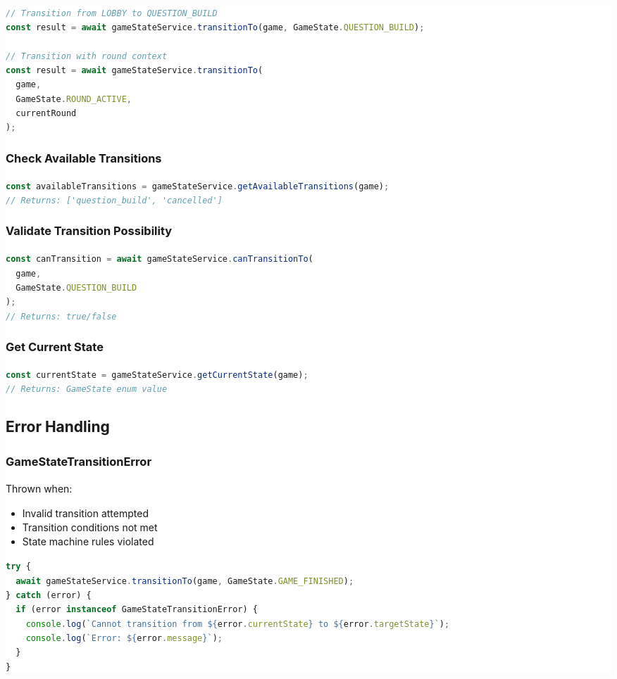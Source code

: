 ```typescript
// Transition from LOBBY to QUESTION_BUILD
const result = await gameStateService.transitionTo(game, GameState.QUESTION_BUILD);

// Transition with round context
const result = await gameStateService.transitionTo(
  game, 
  GameState.ROUND_ACTIVE, 
  currentRound
);
```

### Check Available Transitions

```typescript
const availableTransitions = gameStateService.getAvailableTransitions(game);
// Returns: ['question_build', 'cancelled']
```

### Validate Transition Possibility

```typescript
const canTransition = await gameStateService.canTransitionTo(
  game, 
  GameState.QUESTION_BUILD
);
// Returns: true/false
```

### Get Current State

```typescript
const currentState = gameStateService.getCurrentState(game);
// Returns: GameState enum value
```

## Error Handling

### GameStateTransitionError

Thrown when:
- Invalid transition attempted
- Transition conditions not met
- State machine rules violated

```typescript
try {
  await gameStateService.transitionTo(game, GameState.GAME_FINISHED);
} catch (error) {
  if (error instanceof GameStateTransitionError) {
    console.log(`Cannot transition from ${error.currentState} to ${error.targetState}`);
    console.log(`Error: ${error.message}`);
  }
}
```
